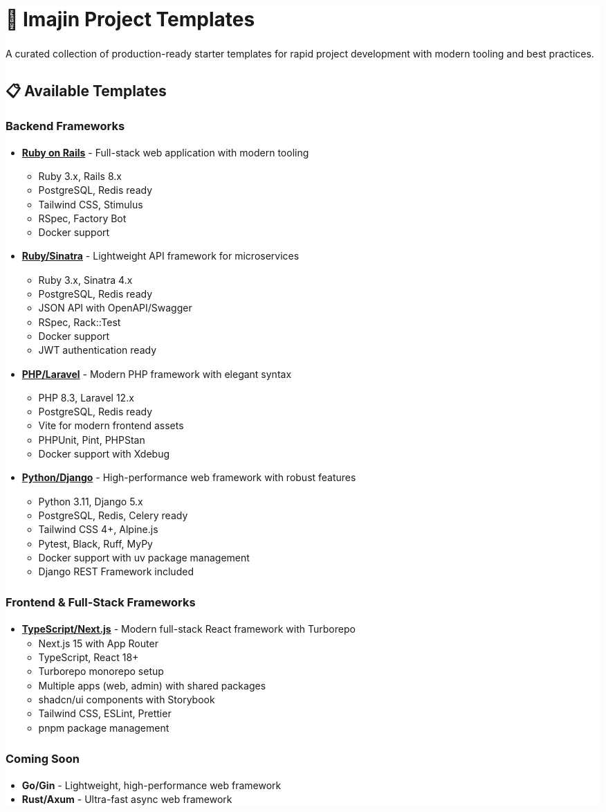 # 🚀 Imajin Project Templates

A curated collection of production-ready starter templates for rapid project development with modern tooling and best practices.

## 📋 Available Templates

### **Backend Frameworks**
- **[Ruby on Rails](./ruby/rails/)** - Full-stack web application with modern tooling
  - Ruby 3.x, Rails 8.x
  - PostgreSQL, Redis ready
  - Tailwind CSS, Stimulus
  - RSpec, Factory Bot
  - Docker support

- **[Ruby/Sinatra](./ruby/sinatra/)** - Lightweight API framework for microservices
  - Ruby 3.x, Sinatra 4.x
  - PostgreSQL, Redis ready
  - JSON API with OpenAPI/Swagger
  - RSpec, Rack::Test
  - Docker support
  - JWT authentication ready

- **[PHP/Laravel](./php/laravel/)** - Modern PHP framework with elegant syntax
  - PHP 8.3, Laravel 12.x
  - PostgreSQL, Redis ready
  - Vite for modern frontend assets
  - PHPUnit, Pint, PHPStan
  - Docker support with Xdebug

- **[Python/Django](./python/django/)** - High-performance web framework with robust features
  - Python 3.11, Django 5.x
  - PostgreSQL, Redis, Celery ready
  - Tailwind CSS 4+, Alpine.js
  - Pytest, Black, Ruff, MyPy
  - Docker support with uv package management
  - Django REST Framework included

### **Frontend & Full-Stack Frameworks**
- **[TypeScript/Next.js](./typescript/nextjs/)** - Modern full-stack React framework with Turborepo
  - Next.js 15 with App Router
  - TypeScript, React 18+
  - Turborepo monorepo setup
  - Multiple apps (web, admin) with shared packages
  - shadcn/ui components with Storybook
  - Tailwind CSS, ESLint, Prettier
  - pnpm package management

### **Coming Soon**
- **Go/Gin** - Lightweight, high-performance web framework
- **Rust/Axum** - Ultra-fast async web framework
